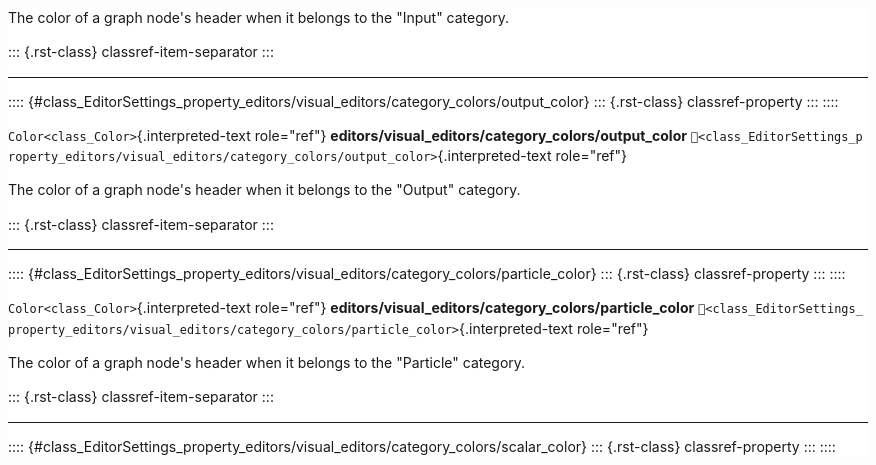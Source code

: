 The color of a graph node\'s header when it belongs to the \"Input\"
category.

::: {.rst-class}
classref-item-separator
:::

------------------------------------------------------------------------

:::: {#class_EditorSettings_property_editors/visual_editors/category_colors/output_color}
::: {.rst-class}
classref-property
:::
::::

`Color<class_Color>`{.interpreted-text role="ref"}
**editors/visual_editors/category_colors/output_color**
`🔗<class_EditorSettings_property_editors/visual_editors/category_colors/output_color>`{.interpreted-text
role="ref"}

The color of a graph node\'s header when it belongs to the \"Output\"
category.

::: {.rst-class}
classref-item-separator
:::

------------------------------------------------------------------------

:::: {#class_EditorSettings_property_editors/visual_editors/category_colors/particle_color}
::: {.rst-class}
classref-property
:::
::::

`Color<class_Color>`{.interpreted-text role="ref"}
**editors/visual_editors/category_colors/particle_color**
`🔗<class_EditorSettings_property_editors/visual_editors/category_colors/particle_color>`{.interpreted-text
role="ref"}

The color of a graph node\'s header when it belongs to the \"Particle\"
category.

::: {.rst-class}
classref-item-separator
:::

------------------------------------------------------------------------

:::: {#class_EditorSettings_property_editors/visual_editors/category_colors/scalar_color}
::: {.rst-class}
classref-property
:::
::::

